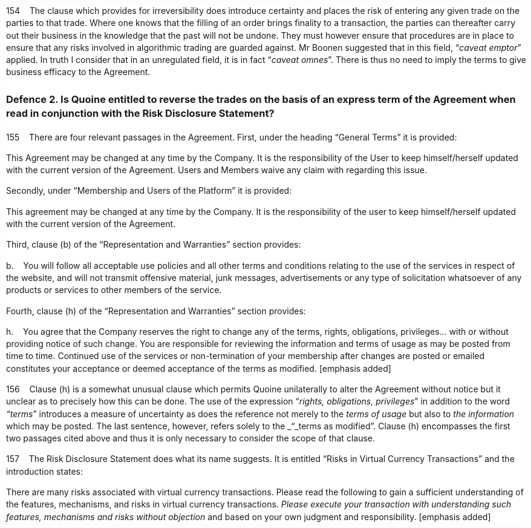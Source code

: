 154    The clause which provides for irreversibility does introduce certainty and places the risk of entering any given trade on the parties to that trade. Where one knows that the filling of an order brings finality to a transaction, the parties can thereafter carry out their business in the knowledge that the past will not be undone. They must however ensure that procedures are in place to ensure that any risks involved in algorithmic trading are guarded against. Mr Boonen suggested that in this field, “_caveat emptor_” applied. In truth I consider that in an unregulated field, it is in fact “_caveat omnes_”. There is thus no need to imply the terms to give business efficacy to the Agreement.

### Defence 2. Is Quoine entitled to reverse the trades on the basis of an express term of the Agreement when read in conjunction with the Risk Disclosure Statement?

155    There are four relevant passages in the Agreement. First, under the heading “General Terms” it is provided:

This Agreement may be changed at any time by the Company. It is the responsibility of the User to keep himself/herself updated with the current version of the Agreement. Users and Members waive any claim with regarding this issue.

Secondly, under “Membership and Users of the Platform” it is provided:

This agreement may be changed at any time by the Company. It is the responsibility of the user to keep himself/herself updated with the current version of the Agreement.

Third, clause (b) of the “Representation and Warranties” section provides:

b.    You will follow all acceptable use policies and all other terms and conditions relating to the use of the services in respect of the website, and will not transmit offensive material, junk messages, advertisements or any type of solicitation whatsoever of any products or services to other members of the service.

Fourth, clause (h) of the “Representation and Warranties” section provides:

h.    You agree that the Company reserves the right to change any of the terms, rights, obligations, privileges… with or without providing notice of such change. You are responsible for reviewing the information and terms of usage as may be posted from time to time. Continued use of the services or non-termination of your membership after changes are posted or emailed constitutes your acceptance or deemed acceptance of the terms as modified. \[emphasis added\]

156    Clause (h) is a somewhat unusual clause which permits Quoine unilaterally to alter the Agreement without notice but it unclear as to precisely how this can be done. The use of the expression “_rights, obligations, privileges_” in addition to the word _“terms_” introduces a measure of uncertainty as does the reference not merely to the _terms of usage_ but also to _the information_ which may be posted. The last sentence, however, refers solely to the _“_terms as modified”. Clause (h) encompasses the first two passages cited above and thus it is only necessary to consider the scope of that clause.

157    The Risk Disclosure Statement does what its name suggests. It is entitled “Risks in Virtual Currency Transactions” and the introduction states:

There are many risks associated with virtual currency transactions. Please read the following to gain a sufficient understanding of the features, mechanisms, and risks in virtual currency transactions. _Please execute your transaction with understanding such features, mechanisms and risks without objection_ and based on your own judgment and responsibility. \[emphasis added\]
